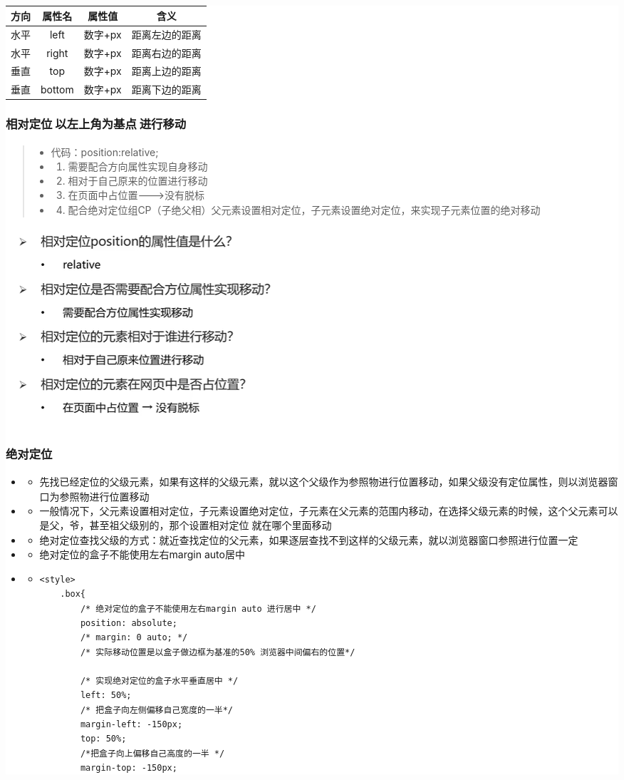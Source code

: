 |方向|属性名|属性值|含义|
|:---:|:---:|:---:|:---:|
|水平|left|数字+px|距离左边的距离|
|水平|right|数字+px|距离右边的距离|
|垂直|top|数字+px|距离上边的距离|
|垂直|bottom|数字+px|距离下边的距离|

### 相对定位  以左上角为基点 进行移动
> + 代码：position:relative;
> + 1. 需要配合方向属性实现自身移动
> + 2. 相对于自己原来的位置进行移动
> + 3. 在页面中占位置———>没有脱标
> + 4. 配合绝对定位组CP（子绝父相）父元素设置相对定位，子元素设置绝对定位，来实现子元素位置的绝对移动

![相对定位](./CSS%E7%9F%A5%E8%AF%86%E5%9B%BE4/%E7%9B%B8%E5%AF%B9%E5%AE%9A%E4%BD%8D.png)

### 绝对定位
+ + 先找已经定位的父级元素，如果有这样的父级元素，就以这个父级作为参照物进行位置移动，如果父级没有定位属性，则以浏览器窗口为参照物进行位置移动
+ + 一般情况下，父元素设置相对定位，子元素设置绝对定位，子元素在父元素的范围内移动，在选择父级元素的时候，这个父元素可以是父，爷，甚至祖父级别的，那个设置相对定位 就在哪个里面移动
+ + 绝对定位查找父级的方式：就近查找定位的父元素，如果逐层查找不到这样的父级元素，就以浏览器窗口参照进行位置一定
+ +  绝对定位的盒子不能使用左右margin auto居中
+ +  
        <style>
            .box{
                /* 绝对定位的盒子不能使用左右margin auto 进行居中 */
                position: absolute;
                /* margin: 0 auto; */
                /* 实际移动位置是以盒子做边框为基准的50% 浏览器中间偏右的位置*/

                /* 实现绝对定位的盒子水平垂直居中 */
                left: 50%;
                /* 把盒子向左侧偏移自己宽度的一半*/
                margin-left: -150px;
                top: 50%;
                /*把盒子向上偏移自己高度的一半 */
                margin-top: -150px;
                
